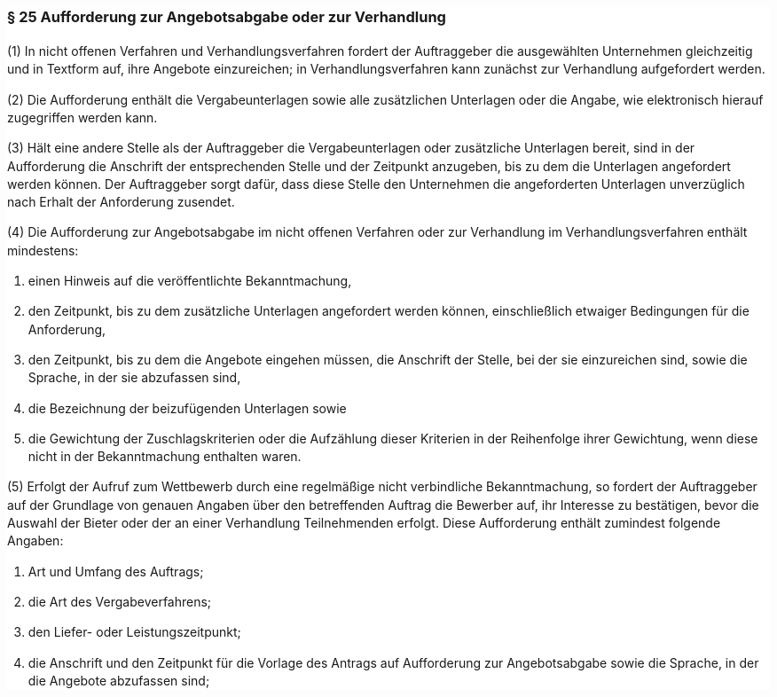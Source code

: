 ### § 25 Aufforderung zur Angebotsabgabe oder zur Verhandlung

(1) In nicht offenen Verfahren und Verhandlungsverfahren fordert der
Auftraggeber die ausgewählten Unternehmen gleichzeitig und in Textform
auf, ihre Angebote einzureichen; in Verhandlungsverfahren kann
zunächst zur Verhandlung aufgefordert werden.

(2) Die Aufforderung enthält die Vergabeunterlagen sowie alle
zusätzlichen Unterlagen oder die Angabe, wie elektronisch hierauf
zugegriffen werden kann.

(3) Hält eine andere Stelle als der Auftraggeber die Vergabeunterlagen
oder zusätzliche Unterlagen bereit, sind in der Aufforderung die
Anschrift der entsprechenden Stelle und der Zeitpunkt anzugeben, bis
zu dem die Unterlagen angefordert werden können. Der Auftraggeber
sorgt dafür, dass diese Stelle den Unternehmen die angeforderten
Unterlagen unverzüglich nach Erhalt der Anforderung zusendet.

(4) Die Aufforderung zur Angebotsabgabe im nicht offenen Verfahren
oder zur Verhandlung im Verhandlungsverfahren enthält mindestens:

1.  einen Hinweis auf die veröffentlichte Bekanntmachung,


2.  den Zeitpunkt, bis zu dem zusätzliche Unterlagen angefordert werden
    können, einschließlich etwaiger Bedingungen für die Anforderung,


3.  den Zeitpunkt, bis zu dem die Angebote eingehen müssen, die Anschrift
    der Stelle, bei der sie einzureichen sind, sowie die Sprache, in der
    sie abzufassen sind,


4.  die Bezeichnung der beizufügenden Unterlagen sowie


5.  die Gewichtung der Zuschlagskriterien oder die Aufzählung dieser
    Kriterien in der Reihenfolge ihrer Gewichtung, wenn diese nicht in der
    Bekanntmachung enthalten waren.




(5) Erfolgt der Aufruf zum Wettbewerb durch eine regelmäßige nicht
verbindliche Bekanntmachung, so fordert der Auftraggeber auf der
Grundlage von genauen Angaben über den betreffenden Auftrag die
Bewerber auf, ihr Interesse zu bestätigen, bevor die Auswahl der
Bieter oder der an einer Verhandlung Teilnehmenden erfolgt. Diese
Aufforderung enthält zumindest folgende Angaben:

1.  Art und Umfang des Auftrags;


2.  die Art des Vergabeverfahrens;


3.  den Liefer- oder Leistungszeitpunkt;


4.  die Anschrift und den Zeitpunkt für die Vorlage des Antrags auf
    Aufforderung zur Angebotsabgabe sowie die Sprache, in der die Angebote
    abzufassen sind;
